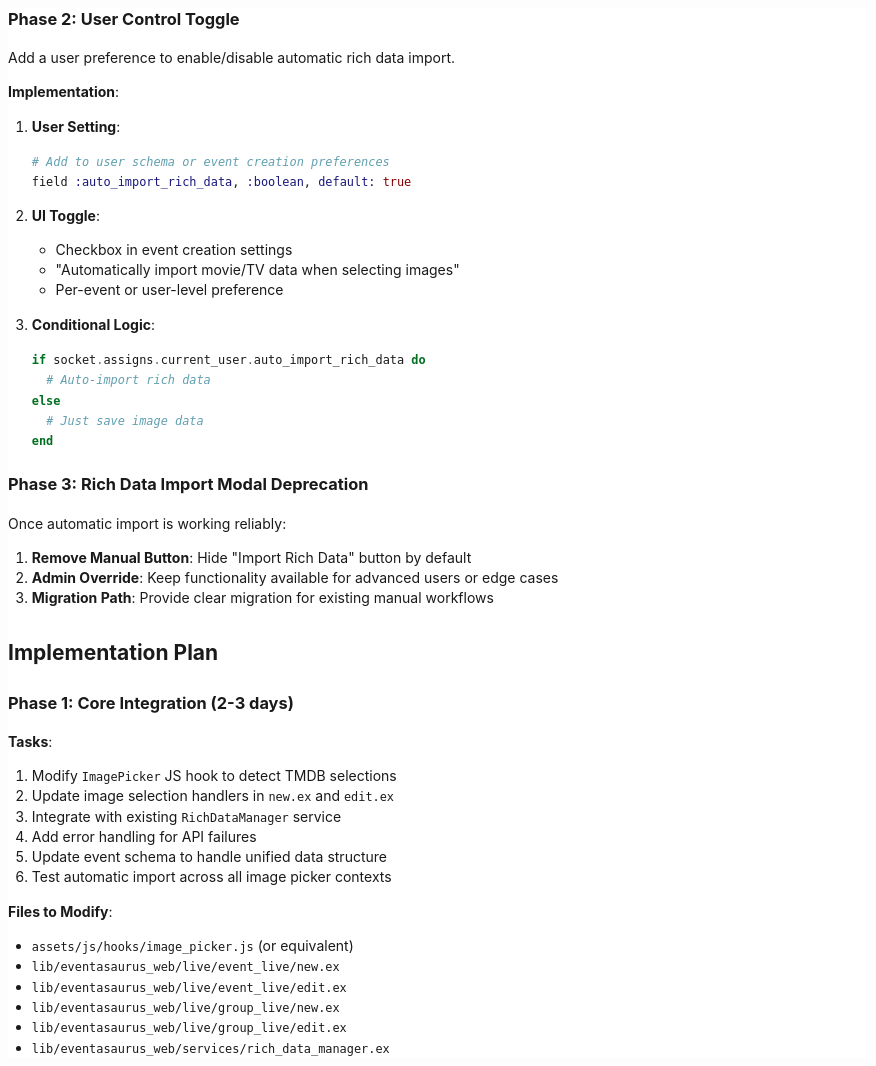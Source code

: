 ### Phase 2: User Control Toggle

Add a user preference to enable/disable automatic rich data import.

**Implementation**:

1. **User Setting**:
   ```elixir
   # Add to user schema or event creation preferences
   field :auto_import_rich_data, :boolean, default: true
   ```

2. **UI Toggle**:
   - Checkbox in event creation settings
   - "Automatically import movie/TV data when selecting images"
   - Per-event or user-level preference

3. **Conditional Logic**:
   ```elixir
   if socket.assigns.current_user.auto_import_rich_data do
     # Auto-import rich data
   else
     # Just save image data
   end
   ```

### Phase 3: Rich Data Import Modal Deprecation

Once automatic import is working reliably:

1. **Remove Manual Button**: Hide "Import Rich Data" button by default
2. **Admin Override**: Keep functionality available for advanced users or edge cases
3. **Migration Path**: Provide clear migration for existing manual workflows

## Implementation Plan

### Phase 1: Core Integration (2-3 days)

**Tasks**:
1. Modify `ImagePicker` JS hook to detect TMDB selections
2. Update image selection handlers in `new.ex` and `edit.ex` 
3. Integrate with existing `RichDataManager` service
4. Add error handling for API failures
5. Update event schema to handle unified data structure
6. Test automatic import across all image picker contexts

**Files to Modify**:
- `assets/js/hooks/image_picker.js` (or equivalent)
- `lib/eventasaurus_web/live/event_live/new.ex`
- `lib/eventasaurus_web/live/event_live/edit.ex` 
- `lib/eventasaurus_web/live/group_live/new.ex`
- `lib/eventasaurus_web/live/group_live/edit.ex`
- `lib/eventasaurus_web/services/rich_data_manager.ex`
